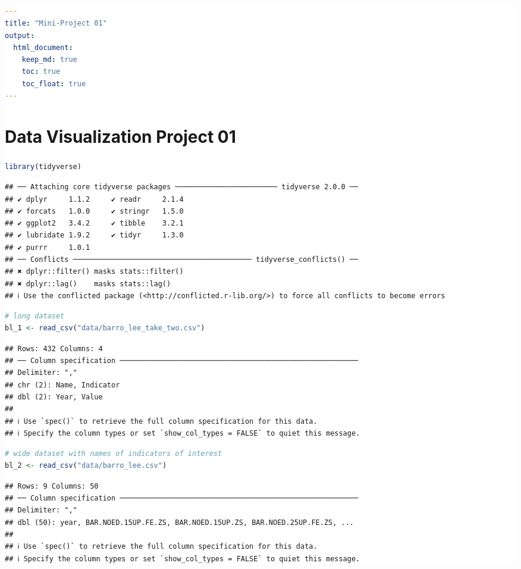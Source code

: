 ```yaml
---
title: "Mini-Project 01"
output: 
  html_document:
    keep_md: true
    toc: true
    toc_float: true
---
```


# Data Visualization Project 01



```r
library(tidyverse)
```

```
## ── Attaching core tidyverse packages ──────────────────────── tidyverse 2.0.0 ──
## ✔ dplyr     1.1.2     ✔ readr     2.1.4
## ✔ forcats   1.0.0     ✔ stringr   1.5.0
## ✔ ggplot2   3.4.2     ✔ tibble    3.2.1
## ✔ lubridate 1.9.2     ✔ tidyr     1.3.0
## ✔ purrr     1.0.1     
## ── Conflicts ────────────────────────────────────────── tidyverse_conflicts() ──
## ✖ dplyr::filter() masks stats::filter()
## ✖ dplyr::lag()    masks stats::lag()
## ℹ Use the conflicted package (<http://conflicted.r-lib.org/>) to force all conflicts to become errors
```

```r
# long dataset
bl_1 <- read_csv("data/barro_lee_take_two.csv")
```

```
## Rows: 432 Columns: 4
## ── Column specification ────────────────────────────────────────────────────────
## Delimiter: ","
## chr (2): Name, Indicator
## dbl (2): Year, Value
## 
## ℹ Use `spec()` to retrieve the full column specification for this data.
## ℹ Specify the column types or set `show_col_types = FALSE` to quiet this message.
```

```r
# wide dataset with names of indicators of interest
bl_2 <- read_csv("data/barro_lee.csv")
```

```
## Rows: 9 Columns: 50
## ── Column specification ────────────────────────────────────────────────────────
## Delimiter: ","
## dbl (50): year, BAR.NOED.15UP.FE.ZS, BAR.NOED.15UP.ZS, BAR.NOED.25UP.FE.ZS, ...
## 
## ℹ Use `spec()` to retrieve the full column specification for this data.
## ℹ Specify the column types or set `show_col_types = FALSE` to quiet this message.
```
